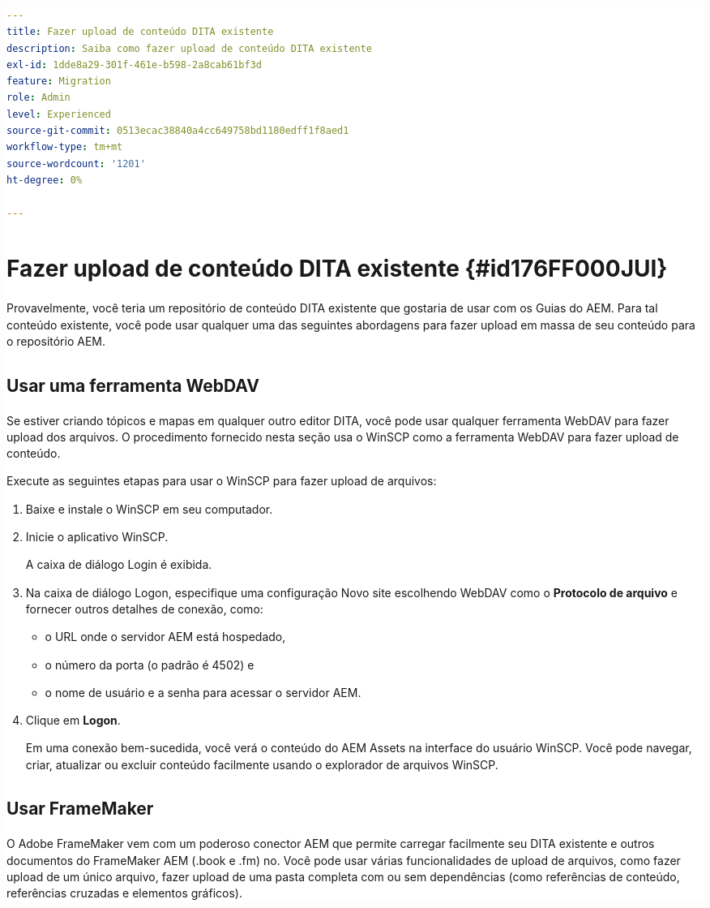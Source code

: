 ```yaml
---
title: Fazer upload de conteúdo DITA existente
description: Saiba como fazer upload de conteúdo DITA existente
exl-id: 1dde8a29-301f-461e-b598-2a8cab61bf3d
feature: Migration
role: Admin
level: Experienced
source-git-commit: 0513ecac38840a4cc649758bd1180edff1f8aed1
workflow-type: tm+mt
source-wordcount: '1201'
ht-degree: 0%

---
```


# Fazer upload de conteúdo DITA existente {#id176FF000JUI}

Provavelmente, você teria um repositório de conteúdo DITA existente que gostaria de usar com os Guias do AEM. Para tal conteúdo existente, você pode usar qualquer uma das seguintes abordagens para fazer upload em massa de seu conteúdo para o repositório AEM.

## Usar uma ferramenta WebDAV

Se estiver criando tópicos e mapas em qualquer outro editor DITA, você pode usar qualquer ferramenta WebDAV para fazer upload dos arquivos. O procedimento fornecido nesta seção usa o WinSCP como a ferramenta WebDAV para fazer upload de conteúdo.

Execute as seguintes etapas para usar o WinSCP para fazer upload de arquivos:

1. Baixe e instale o WinSCP em seu computador.

1. Inicie o aplicativo WinSCP.

   A caixa de diálogo Login é exibida.

1. Na caixa de diálogo Logon, especifique uma configuração Novo site escolhendo WebDAV como o **Protocolo de arquivo** e fornecer outros detalhes de conexão, como:

   - o URL onde o servidor AEM está hospedado,

   - o número da porta \(o padrão é 4502\) e

   - o nome de usuário e a senha para acessar o servidor AEM.

1. Clique em **Logon**.

   Em uma conexão bem-sucedida, você verá o conteúdo do AEM Assets na interface do usuário WinSCP. Você pode navegar, criar, atualizar ou excluir conteúdo facilmente usando o explorador de arquivos WinSCP.


## Usar FrameMaker

O Adobe FrameMaker vem com um poderoso conector AEM que permite carregar facilmente seu DITA existente e outros documentos do FrameMaker AEM \(.book e .fm\) no. Você pode usar várias funcionalidades de upload de arquivos, como fazer upload de um único arquivo, fazer upload de uma pasta completa com ou sem dependências \(como referências de conteúdo, referências cruzadas e elementos gráficos\).
